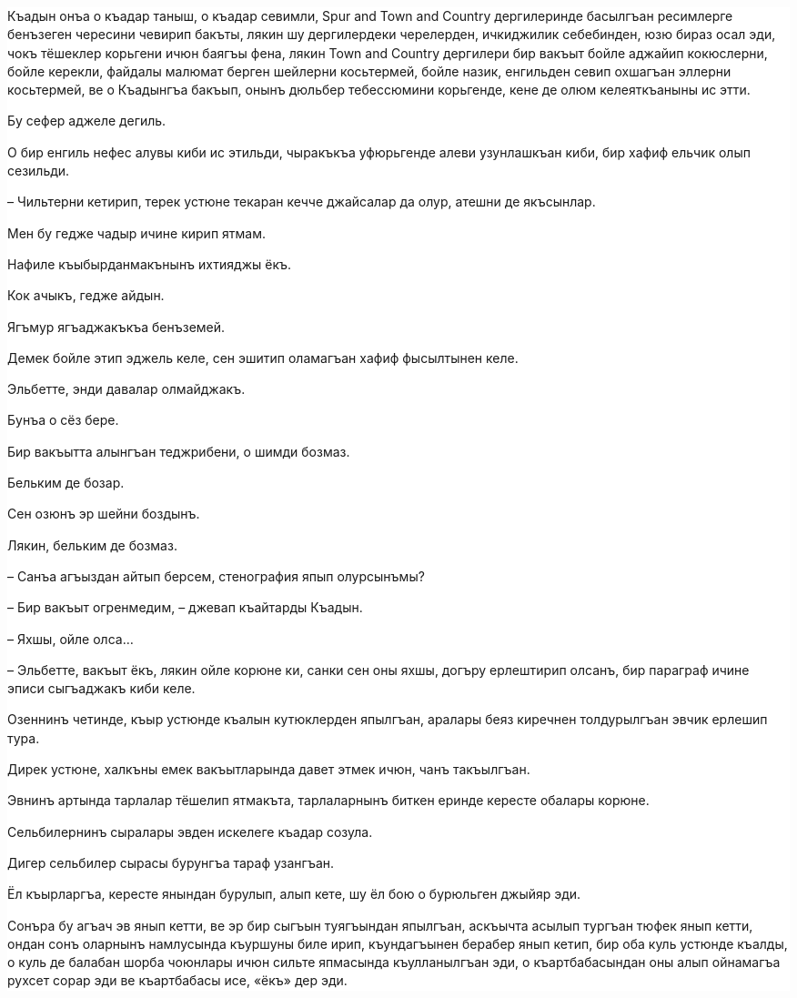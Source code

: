 Къадын онъа о къадар таныш, о къадар севимли, Spur and Town and Country дергилеринде басылгъан ресимлерге бенъзеген чересини чевирип бакъты, лякин шу дергилердеки черелерден, ичкиджилик себебинден, юзю бираз осал эди, чокъ тёшеклер корьгени ичюн баягъы фена, лякин Town and Сountry дергилери бир вакъыт бойле аджайип кокюслерни, бойле керекли, файдалы малюмат берген шейлерни косьтермей, бойле назик, енгильден севип охшагъан эллерни косьтермей, ве о Къадынгъа бакъып, онынъ дюльбер тебессюмини корьгенде, кене де олюм келеяткъаныны ис этти.

Бу сефер аджеле дегиль.

О бир енгиль нефес алувы киби ис этильди, чыракъкъа уфюрьгенде алеви узунлашкъан киби, бир хафиф ельчик олып сезильди.

– Чильтерни кетирип, терек устюне текаран кечче джайсалар да олур, атешни де якъсынлар.

Мен бу гедже чадыр ичине кирип ятмам.

Нафиле къыбырданмакънынъ ихтияджы ёкъ.

Кок ачыкъ, гедже айдын.

Ягъмур ягъаджакъкъа бенъземей.

Демек бойле этип эджель келе, сен эшитип оламагъан хафиф фысылтынен келе.

Эльбетте, энди давалар олмайджакъ.

Бунъа о сёз бере.

Бир вакъытта алынгъан теджрибени, о шимди бозмаз.

Бельким де бозар.

Сен озюнъ эр шейни боздынъ.

Лякин, бельким де бозмаз.

– Санъа агъыздан айтып берсем, стенография япып олурсынъмы?

– Бир вакъыт огренмедим, – джевап къайтарды Къадын.

– Яхшы, ойле олса…

– Эльбетте, вакъыт ёкъ, лякин ойле корюне ки, санки сен оны яхшы, догъру ерлештирип олсанъ, бир параграф ичине эписи сыгъаджакъ киби келе.

Озеннинъ четинде, къыр устюнде къалын кутюклерден япылгъан, аралары беяз киречнен толдурылгъан эвчик ерлешип тура.

Дирек устюне, халкъны емек вакъытларында давет этмек ичюн, чанъ такъылгъан.

Эвнинъ артында тарлалар тёшелип ятмакъта, тарлаларнынъ биткен еринде кересте обалары корюне.

Сельбилернинъ сыралары эвден искелеге къадар созула.

Дигер сельбилер сырасы бурунгъа тараф узангъан.

Ёл къырларгъа, кересте янындан бурулып, алып кете, шу ёл бою о бурюльген джыйяр эди.

Сонъра бу агъач эв янып кетти, ве эр бир сыгъын туягъындан япылгъан, аскъычта асылып тургъан тюфек янып кетти, ондан сонъ оларнынъ намлусында къуршуны биле ирип, къундагъынен берабер янып кетип, бир оба куль устюнде къалды, о куль де балабан шорба чоюнлары ичюн сильте япмасында къулланылгъан эди, о къартбабасындан оны алып ойнамагъа рухсет сорар эди ве къартбабасы исе, «ёкъ» дер эди.
